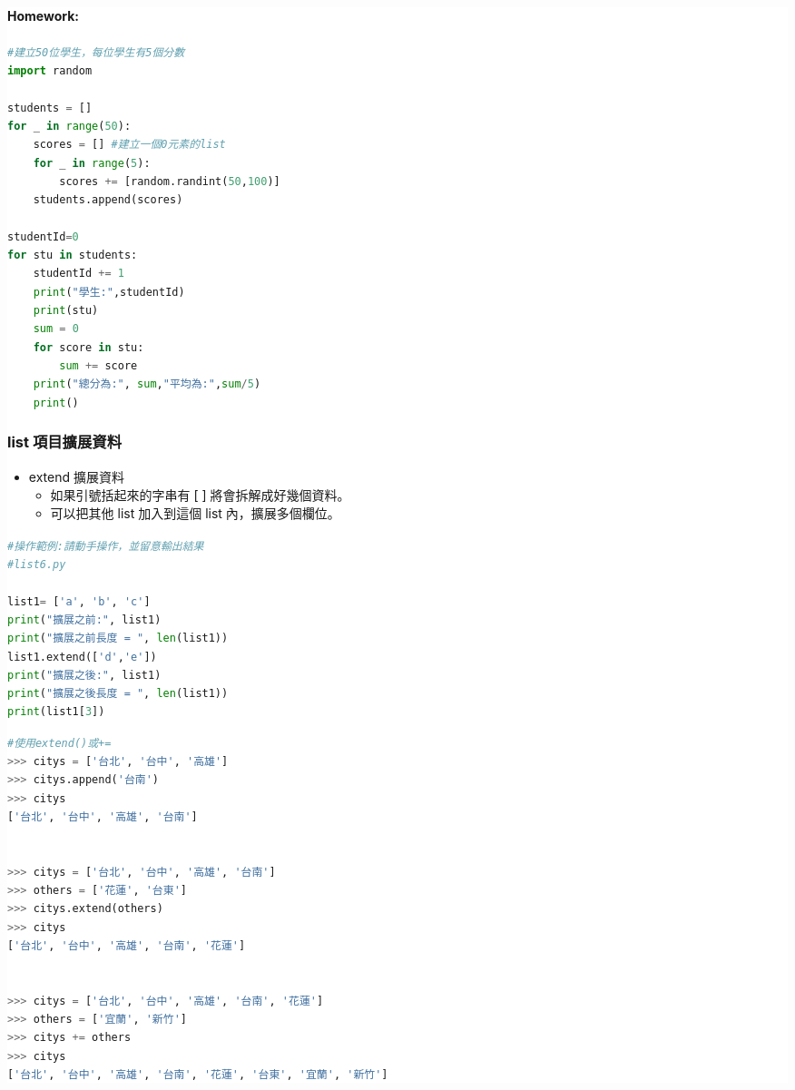 #### Homework:

```python
#建立50位學生，每位學生有5個分數
import random

students = []
for _ in range(50):
    scores = [] #建立一個0元素的list
    for _ in range(5):
        scores += [random.randint(50,100)]
    students.append(scores)

studentId=0
for stu in students:
    studentId += 1
    print("學生:",studentId)
    print(stu)
    sum = 0
    for score in stu:
        sum += score
    print("總分為:", sum,"平均為:",sum/5)
    print()
```

###  list 項目擴展資料
- extend 擴展資料
	- 如果引號括起來的字串有 [ ] 將會拆解成好幾個資料。
	- 可以把其他 list 加入到這個 list 內，擴展多個欄位。



```python
#操作範例:請動手操作，並留意輸出結果
#list6.py

list1= ['a', 'b', 'c']
print("擴展之前:", list1) 
print("擴展之前長度 = ", len(list1))
list1.extend(['d','e'])
print("擴展之後:", list1) 
print("擴展之後長度 = ", len(list1)) 
print(list1[3])
```


```python
#使用extend()或+=
>>> citys = ['台北', '台中', '高雄']
>>> citys.append('台南')
>>> citys
['台北', '台中', '高雄', '台南']


>>> citys = ['台北', '台中', '高雄', '台南'] 
>>> others = ['花蓮', '台東']
>>> citys.extend(others)
>>> citys
['台北', '台中', '高雄', '台南', '花蓮']


>>> citys = ['台北', '台中', '高雄', '台南', '花蓮']
>>> others = ['宜蘭', '新竹']
>>> citys += others
>>> citys
['台北', '台中', '高雄', '台南', '花蓮', '台東', '宜蘭', '新竹']

```